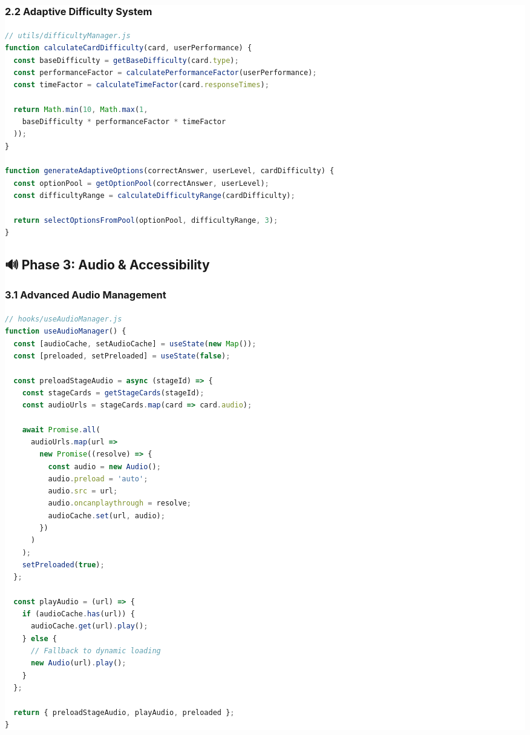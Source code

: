 ### **2.2 Adaptive Difficulty System**
```javascript
// utils/difficultyManager.js
function calculateCardDifficulty(card, userPerformance) {
  const baseDifficulty = getBaseDifficulty(card.type);
  const performanceFactor = calculatePerformanceFactor(userPerformance);
  const timeFactor = calculateTimeFactor(card.responseTimes);
  
  return Math.min(10, Math.max(1, 
    baseDifficulty * performanceFactor * timeFactor
  ));
}

function generateAdaptiveOptions(correctAnswer, userLevel, cardDifficulty) {
  const optionPool = getOptionPool(correctAnswer, userLevel);
  const difficultyRange = calculateDifficultyRange(cardDifficulty);
  
  return selectOptionsFromPool(optionPool, difficultyRange, 3);
}
```

## 🔊 **Phase 3: Audio & Accessibility**

### **3.1 Advanced Audio Management**
```javascript
// hooks/useAudioManager.js
function useAudioManager() {
  const [audioCache, setAudioCache] = useState(new Map());
  const [preloaded, setPreloaded] = useState(false);
  
  const preloadStageAudio = async (stageId) => {
    const stageCards = getStageCards(stageId);
    const audioUrls = stageCards.map(card => card.audio);
    
    await Promise.all(
      audioUrls.map(url => 
        new Promise((resolve) => {
          const audio = new Audio();
          audio.preload = 'auto';
          audio.src = url;
          audio.oncanplaythrough = resolve;
          audioCache.set(url, audio);
        })
      )
    );
    setPreloaded(true);
  };
  
  const playAudio = (url) => {
    if (audioCache.has(url)) {
      audioCache.get(url).play();
    } else {
      // Fallback to dynamic loading
      new Audio(url).play();
    }
  };
  
  return { preloadStageAudio, playAudio, preloaded };
}
```
